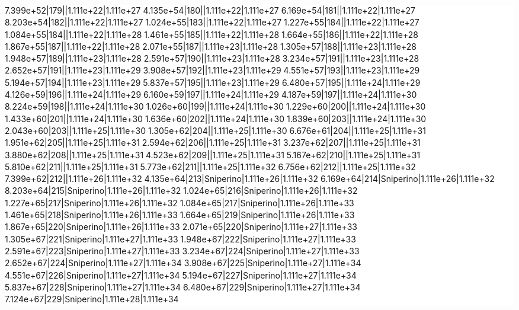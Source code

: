 7.399e+52|179||1.111e+22|1.111e+27
4.135e+54|180||1.111e+22|1.111e+27
6.169e+54|181||1.111e+22|1.111e+27
8.203e+54|182||1.111e+22|1.111e+27
1.024e+55|183||1.111e+22|1.111e+27
1.227e+55|184||1.111e+22|1.111e+27
1.084e+55|184||1.111e+22|1.111e+28
1.461e+55|185||1.111e+22|1.111e+28
1.664e+55|186||1.111e+22|1.111e+28
1.867e+55|187||1.111e+22|1.111e+28
2.071e+55|187||1.111e+23|1.111e+28
1.305e+57|188||1.111e+23|1.111e+28
1.948e+57|189||1.111e+23|1.111e+28
2.591e+57|190||1.111e+23|1.111e+28
3.234e+57|191||1.111e+23|1.111e+28
2.652e+57|191||1.111e+23|1.111e+29
3.908e+57|192||1.111e+23|1.111e+29
4.551e+57|193||1.111e+23|1.111e+29
5.194e+57|194||1.111e+23|1.111e+29
5.837e+57|195||1.111e+23|1.111e+29
6.480e+57|195||1.111e+24|1.111e+29
4.126e+59|196||1.111e+24|1.111e+29
6.160e+59|197||1.111e+24|1.111e+29
4.187e+59|197||1.111e+24|1.111e+30
8.224e+59|198||1.111e+24|1.111e+30
1.026e+60|199||1.111e+24|1.111e+30
1.229e+60|200||1.111e+24|1.111e+30
1.433e+60|201||1.111e+24|1.111e+30
1.636e+60|202||1.111e+24|1.111e+30
1.839e+60|203||1.111e+24|1.111e+30
2.043e+60|203||1.111e+25|1.111e+30
1.305e+62|204||1.111e+25|1.111e+30
6.676e+61|204||1.111e+25|1.111e+31
1.951e+62|205||1.111e+25|1.111e+31
2.594e+62|206||1.111e+25|1.111e+31
3.237e+62|207||1.111e+25|1.111e+31
3.880e+62|208||1.111e+25|1.111e+31
4.523e+62|209||1.111e+25|1.111e+31
5.167e+62|210||1.111e+25|1.111e+31
5.810e+62|211||1.111e+25|1.111e+31
5.773e+62|211||1.111e+25|1.111e+32
6.756e+62|212||1.111e+25|1.111e+32
7.399e+62|212||1.111e+26|1.111e+32
4.135e+64|213|Sniperino|1.111e+26|1.111e+32
6.169e+64|214|Sniperino|1.111e+26|1.111e+32
8.203e+64|215|Sniperino|1.111e+26|1.111e+32
1.024e+65|216|Sniperino|1.111e+26|1.111e+32
1.227e+65|217|Sniperino|1.111e+26|1.111e+32
1.084e+65|217|Sniperino|1.111e+26|1.111e+33
1.461e+65|218|Sniperino|1.111e+26|1.111e+33
1.664e+65|219|Sniperino|1.111e+26|1.111e+33
1.867e+65|220|Sniperino|1.111e+26|1.111e+33
2.071e+65|220|Sniperino|1.111e+27|1.111e+33
1.305e+67|221|Sniperino|1.111e+27|1.111e+33
1.948e+67|222|Sniperino|1.111e+27|1.111e+33
2.591e+67|223|Sniperino|1.111e+27|1.111e+33
3.234e+67|224|Sniperino|1.111e+27|1.111e+33
2.652e+67|224|Sniperino|1.111e+27|1.111e+34
3.908e+67|225|Sniperino|1.111e+27|1.111e+34
4.551e+67|226|Sniperino|1.111e+27|1.111e+34
5.194e+67|227|Sniperino|1.111e+27|1.111e+34
5.837e+67|228|Sniperino|1.111e+27|1.111e+34
6.480e+67|229|Sniperino|1.111e+27|1.111e+34
7.124e+67|229|Sniperino|1.111e+28|1.111e+34